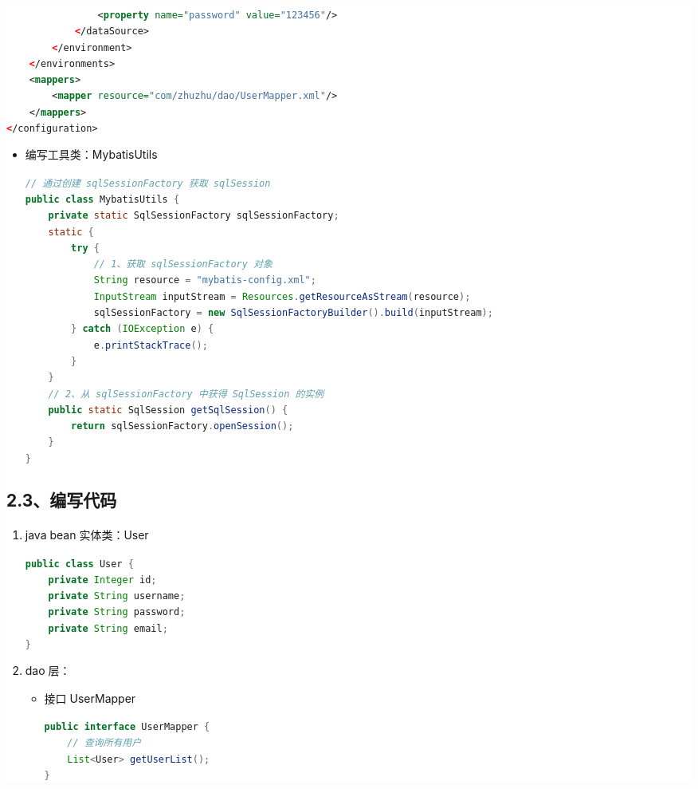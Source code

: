   ```xml
                  <property name="password" value="123456"/>
              </dataSource>
          </environment>
      </environments>
      <mappers>
          <mapper resource="com/zhuzhu/dao/UserMapper.xml"/>
      </mappers>
  </configuration>
  ```

- 编写工具类：MybatisUtils

  ```java
  // 通过创建 sqlSessionFactory 获取 sqlSession
  public class MybatisUtils {
      private static SqlSessionFactory sqlSessionFactory;
      static {
          try {
              // 1、获取 sqlSessionFactory 对象
              String resource = "mybatis-config.xml";
              InputStream inputStream = Resources.getResourceAsStream(resource);
              sqlSessionFactory = new SqlSessionFactoryBuilder().build(inputStream);
          } catch (IOException e) {
              e.printStackTrace();
          }
      }
      // 2、从 sqlSessionFactory 中获得 SqlSession 的实例
      public static SqlSession getSqlSession() {
          return sqlSessionFactory.openSession();
      }
  }
  ```

## 2.3、编写代码

1. java bean 实体类：User

   ```java
   public class User {
       private Integer id;
       private String username;
       private String password;
       private String email;
   }
   ```

2. dao 层：

   - 接口 UserMapper

     ```java
     public interface UserMapper {
         // 查询所有用户
         List<User> getUserList();
     }
     ```
